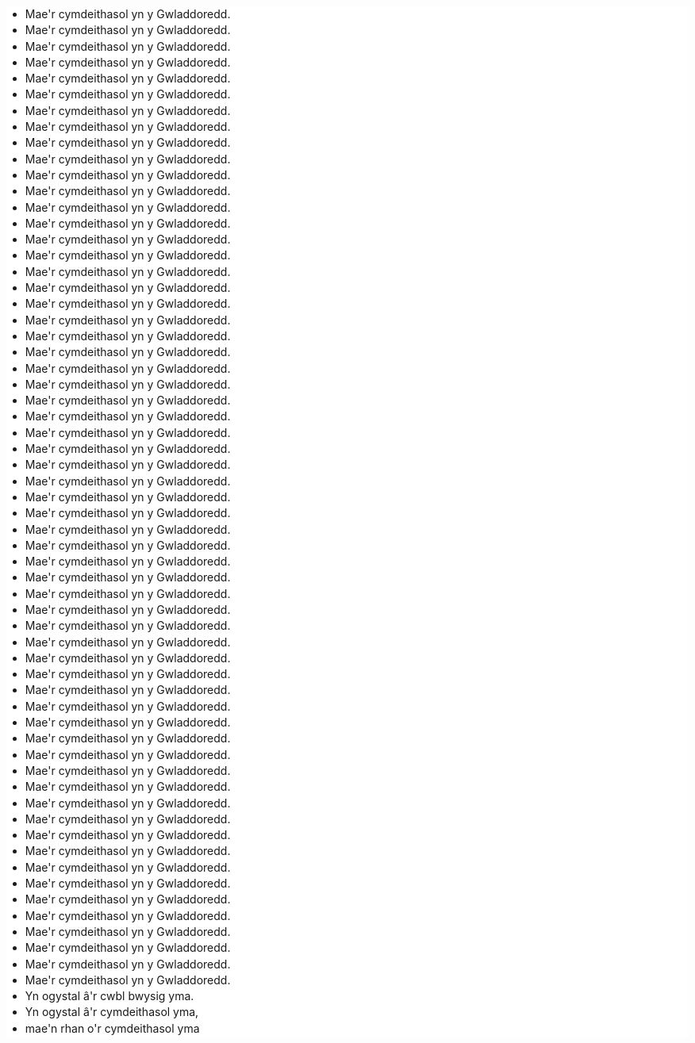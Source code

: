 *  Mae'r cymdeithasol yn y Gwladdoredd.
*  Mae'r cymdeithasol yn y Gwladdoredd.
*  Mae'r cymdeithasol yn y Gwladdoredd.
*  Mae'r cymdeithasol yn y Gwladdoredd.
*  Mae'r cymdeithasol yn y Gwladdoredd.
*  Mae'r cymdeithasol yn y Gwladdoredd.
*  Mae'r cymdeithasol yn y Gwladdoredd.
*  Mae'r cymdeithasol yn y Gwladdoredd.
*  Mae'r cymdeithasol yn y Gwladdoredd.
*  Mae'r cymdeithasol yn y Gwladdoredd.
*  Mae'r cymdeithasol yn y Gwladdoredd.
*  Mae'r cymdeithasol yn y Gwladdoredd.
*  Mae'r cymdeithasol yn y Gwladdoredd.
*  Mae'r cymdeithasol yn y Gwladdoredd.
*  Mae'r cymdeithasol yn y Gwladdoredd.
*  Mae'r cymdeithasol yn y Gwladdoredd.
*  Mae'r cymdeithasol yn y Gwladdoredd.
*  Mae'r cymdeithasol yn y Gwladdoredd.
*  Mae'r cymdeithasol yn y Gwladdoredd.
*  Mae'r cymdeithasol yn y Gwladdoredd.
*  Mae'r cymdeithasol yn y Gwladdoredd.
*  Mae'r cymdeithasol yn y Gwladdoredd.
*  Mae'r cymdeithasol yn y Gwladdoredd.
*  Mae'r cymdeithasol yn y Gwladdoredd.
*  Mae'r cymdeithasol yn y Gwladdoredd.
*  Mae'r cymdeithasol yn y Gwladdoredd.
*  Mae'r cymdeithasol yn y Gwladdoredd.
*  Mae'r cymdeithasol yn y Gwladdoredd.
*  Mae'r cymdeithasol yn y Gwladdoredd.
*  Mae'r cymdeithasol yn y Gwladdoredd.
*  Mae'r cymdeithasol yn y Gwladdoredd.
*  Mae'r cymdeithasol yn y Gwladdoredd.
*  Mae'r cymdeithasol yn y Gwladdoredd.
*  Mae'r cymdeithasol yn y Gwladdoredd.
*  Mae'r cymdeithasol yn y Gwladdoredd.
*  Mae'r cymdeithasol yn y Gwladdoredd.
*  Mae'r cymdeithasol yn y Gwladdoredd.
*  Mae'r cymdeithasol yn y Gwladdoredd.
*  Mae'r cymdeithasol yn y Gwladdoredd.
*  Mae'r cymdeithasol yn y Gwladdoredd.
*  Mae'r cymdeithasol yn y Gwladdoredd.
*  Mae'r cymdeithasol yn y Gwladdoredd.
*  Mae'r cymdeithasol yn y Gwladdoredd.
*  Mae'r cymdeithasol yn y Gwladdoredd.
*  Mae'r cymdeithasol yn y Gwladdoredd.
*  Mae'r cymdeithasol yn y Gwladdoredd.
*  Mae'r cymdeithasol yn y Gwladdoredd.
*  Mae'r cymdeithasol yn y Gwladdoredd.
*  Mae'r cymdeithasol yn y Gwladdoredd.
*  Mae'r cymdeithasol yn y Gwladdoredd.
*  Mae'r cymdeithasol yn y Gwladdoredd.
*  Mae'r cymdeithasol yn y Gwladdoredd.
*  Mae'r cymdeithasol yn y Gwladdoredd.
*  Mae'r cymdeithasol yn y Gwladdoredd.
*  Mae'r cymdeithasol yn y Gwladdoredd.
*  Mae'r cymdeithasol yn y Gwladdoredd.
*  Mae'r cymdeithasol yn y Gwladdoredd.
*  Mae'r cymdeithasol yn y Gwladdoredd.
*  Mae'r cymdeithasol yn y Gwladdoredd.
*  Mae'r cymdeithasol yn y Gwladdoredd.
*  Mae'r cymdeithasol yn y Gwladdoredd.
*  Yn ogystal â'r cwbl bwysig yma.
*  Yn ogystal â'r cymdeithasol yma,
*  mae'n rhan o'r cymdeithasol yma